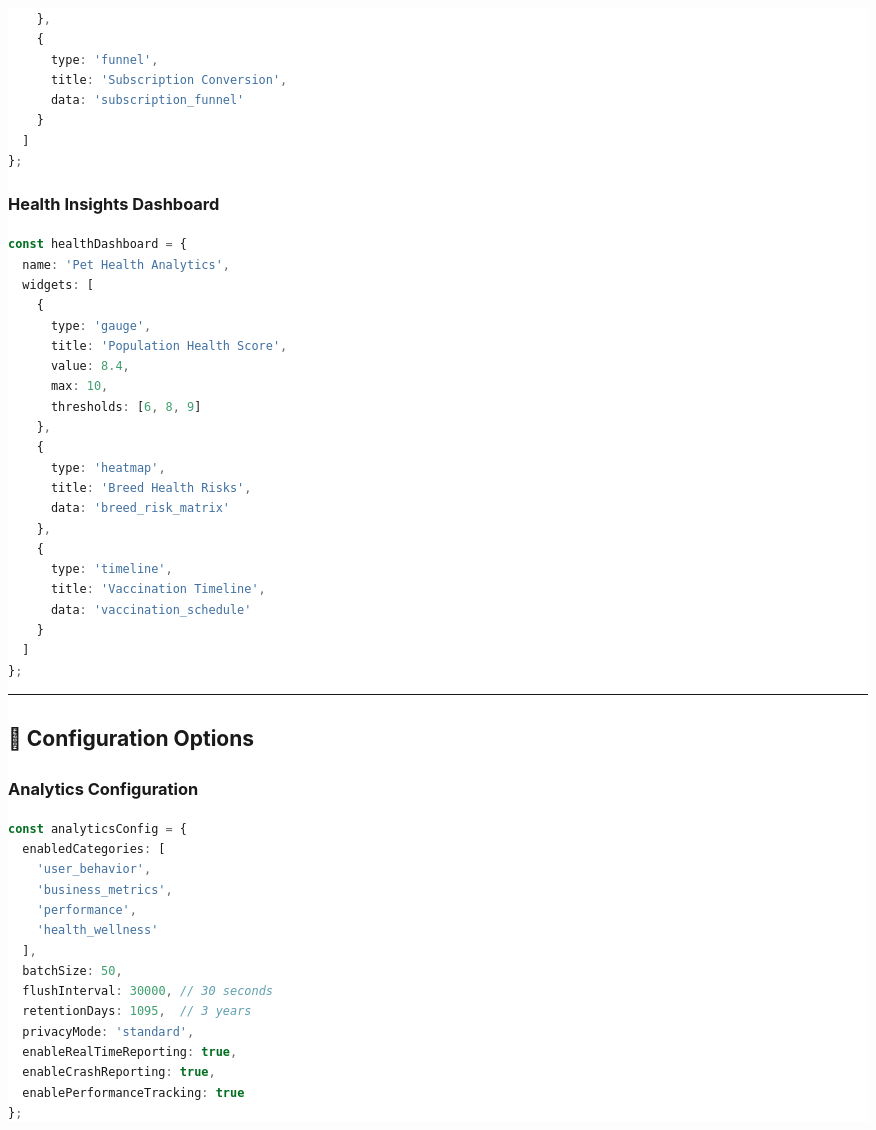```typescript
    },
    {
      type: 'funnel',
      title: 'Subscription Conversion',
      data: 'subscription_funnel'
    }
  ]
};
```

### Health Insights Dashboard
```typescript
const healthDashboard = {
  name: 'Pet Health Analytics',
  widgets: [
    {
      type: 'gauge',
      title: 'Population Health Score',
      value: 8.4,
      max: 10,
      thresholds: [6, 8, 9]
    },
    {
      type: 'heatmap',
      title: 'Breed Health Risks',
      data: 'breed_risk_matrix'
    },
    {
      type: 'timeline',
      title: 'Vaccination Timeline',
      data: 'vaccination_schedule'
    }
  ]
};
```

---

## 🔧 Configuration Options

### Analytics Configuration
```typescript
const analyticsConfig = {
  enabledCategories: [
    'user_behavior',
    'business_metrics', 
    'performance',
    'health_wellness'
  ],
  batchSize: 50,
  flushInterval: 30000, // 30 seconds
  retentionDays: 1095,  // 3 years
  privacyMode: 'standard',
  enableRealTimeReporting: true,
  enableCrashReporting: true,
  enablePerformanceTracking: true
};
```

